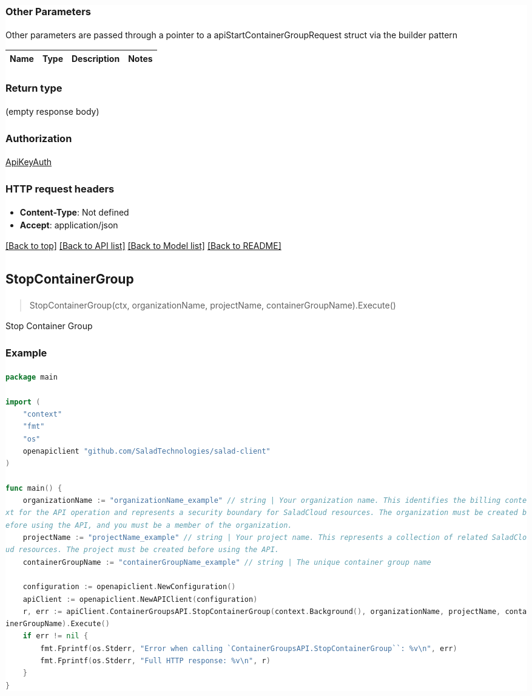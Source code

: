 ### Other Parameters

Other parameters are passed through a pointer to a apiStartContainerGroupRequest struct via the builder pattern


Name | Type | Description  | Notes
------------- | ------------- | ------------- | -------------




### Return type

 (empty response body)

### Authorization

[ApiKeyAuth](../README.md#ApiKeyAuth)

### HTTP request headers

- **Content-Type**: Not defined
- **Accept**: application/json

[[Back to top]](#) [[Back to API list]](../README.md#documentation-for-api-endpoints)
[[Back to Model list]](../README.md#documentation-for-models)
[[Back to README]](../README.md)


## StopContainerGroup

> StopContainerGroup(ctx, organizationName, projectName, containerGroupName).Execute()

Stop Container Group



### Example

```go
package main

import (
	"context"
	"fmt"
	"os"
	openapiclient "github.com/SaladTechnologies/salad-client"
)

func main() {
	organizationName := "organizationName_example" // string | Your organization name. This identifies the billing context for the API operation and represents a security boundary for SaladCloud resources. The organization must be created before using the API, and you must be a member of the organization.
	projectName := "projectName_example" // string | Your project name. This represents a collection of related SaladCloud resources. The project must be created before using the API.
	containerGroupName := "containerGroupName_example" // string | The unique container group name

	configuration := openapiclient.NewConfiguration()
	apiClient := openapiclient.NewAPIClient(configuration)
	r, err := apiClient.ContainerGroupsAPI.StopContainerGroup(context.Background(), organizationName, projectName, containerGroupName).Execute()
	if err != nil {
		fmt.Fprintf(os.Stderr, "Error when calling `ContainerGroupsAPI.StopContainerGroup``: %v\n", err)
		fmt.Fprintf(os.Stderr, "Full HTTP response: %v\n", r)
	}
}
```